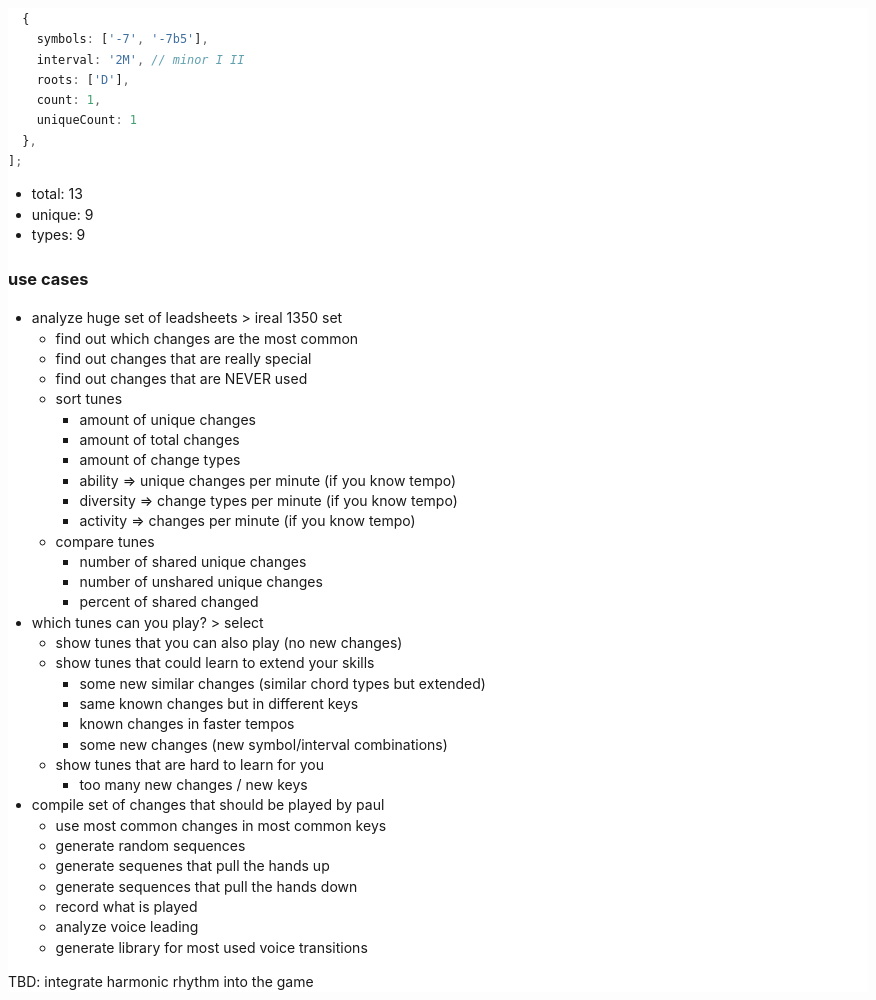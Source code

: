 ```ts
  {
    symbols: ['-7', '-7b5'],
    interval: '2M', // minor I II
    roots: ['D'],
    count: 1,
    uniqueCount: 1
  },
];
```

- total: 13
- unique: 9
- types: 9

### use cases

- analyze huge set of leadsheets > ireal 1350 set
  - find out which changes are the most common
  - find out changes that are really special
  - find out changes that are NEVER used
  - sort tunes
    - amount of unique changes
    - amount of total changes
    - amount of change types
    - ability => unique changes per minute (if you know tempo)
    - diversity => change types per minute (if you know tempo)
    - activity => changes per minute (if you know tempo)
  - compare tunes
    - number of shared unique changes
    - number of unshared unique changes
    - percent of shared changed
- which tunes can you play? > select
  - show tunes that you can also play (no new changes)
  - show tunes that could learn to extend your skills
    - some new similar changes (similar chord types but extended)
    - same known changes but in different keys
    - known changes in faster tempos
    - some new changes (new symbol/interval combinations)
  - show tunes that are hard to learn for you
    - too many new changes / new keys
- compile set of changes that should be played by paul
  - use most common changes in most common keys
  - generate random sequences
  - generate sequenes that pull the hands up
  - generate sequences that pull the hands down
  - record what is played
  - analyze voice leading
  - generate library for most used voice transitions


TBD: integrate harmonic rhythm into the game